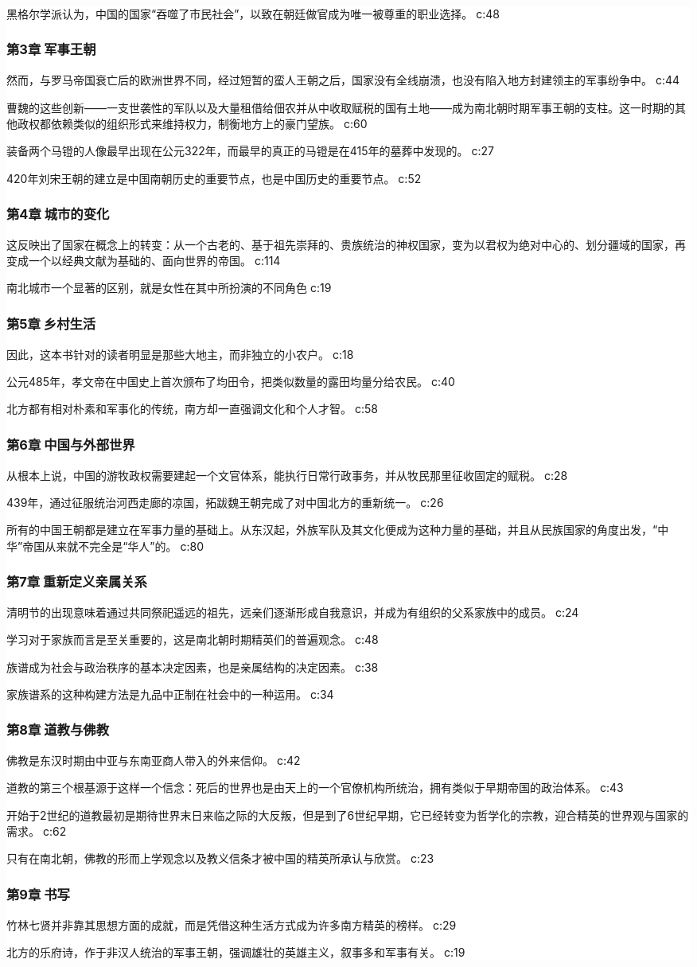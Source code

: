 黑格尔学派认为，中国的国家“吞噬了市民社会”，以致在朝廷做官成为唯一被尊重的职业选择。 c:48

### 第3章 军事王朝

然而，与罗马帝国衰亡后的欧洲世界不同，经过短暂的蛮人王朝之后，国家没有全线崩溃，也没有陷入地方封建领主的军事纷争中。 c:44

曹魏的这些创新——一支世袭性的军队以及大量租借给佃农并从中收取赋税的国有土地——成为南北朝时期军事王朝的支柱。这一时期的其他政权都依赖类似的组织形式来维持权力，制衡地方上的豪门望族。 c:60

装备两个马镫的人像最早出现在公元322年，而最早的真正的马镫是在415年的墓葬中发现的。 c:27

420年刘宋王朝的建立是中国南朝历史的重要节点，也是中国历史的重要节点。 c:52

### 第4章 城市的变化

这反映出了国家在概念上的转变：从一个古老的、基于祖先崇拜的、贵族统治的神权国家，变为以君权为绝对中心的、划分疆域的国家，再变成一个以经典文献为基础的、面向世界的帝国。 c:114

南北城市一个显著的区别，就是女性在其中所扮演的不同角色 c:19

### 第5章 乡村生活

因此，这本书针对的读者明显是那些大地主，而非独立的小农户。 c:18

公元485年，孝文帝在中国史上首次颁布了均田令，把类似数量的露田均量分给农民。 c:40

北方都有相对朴素和军事化的传统，南方却一直强调文化和个人才智。 c:58

### 第6章 中国与外部世界

从根本上说，中国的游牧政权需要建起一个文官体系，能执行日常行政事务，并从牧民那里征收固定的赋税。 c:28

439年，通过征服统治河西走廊的凉国，拓跋魏王朝完成了对中国北方的重新统一。 c:26

所有的中国王朝都是建立在军事力量的基础上。从东汉起，外族军队及其文化便成为这种力量的基础，并且从民族国家的角度出发，“中华”帝国从来就不完全是“华人”的。 c:80

### 第7章 重新定义亲属关系

清明节的出现意味着通过共同祭祀遥远的祖先，远亲们逐渐形成自我意识，并成为有组织的父系家族中的成员。 c:24

学习对于家族而言是至关重要的，这是南北朝时期精英们的普遍观念。 c:48

族谱成为社会与政治秩序的基本决定因素，也是亲属结构的决定因素。 c:38

家族谱系的这种构建方法是九品中正制在社会中的一种运用。 c:34

### 第8章 道教与佛教

佛教是东汉时期由中亚与东南亚商人带入的外来信仰。 c:42

道教的第三个根基源于这样一个信念：死后的世界也是由天上的一个官僚机构所统治，拥有类似于早期帝国的政治体系。 c:43

开始于2世纪的道教最初是期待世界末日来临之际的大反叛，但是到了6世纪早期，它已经转变为哲学化的宗教，迎合精英的世界观与国家的需求。 c:62

只有在南北朝，佛教的形而上学观念以及教义信条才被中国的精英所承认与欣赏。 c:23

### 第9章 书写

竹林七贤并非靠其思想方面的成就，而是凭借这种生活方式成为许多南方精英的榜样。 c:29

北方的乐府诗，作于非汉人统治的军事王朝，强调雄壮的英雄主义，叙事多和军事有关。 c:19
